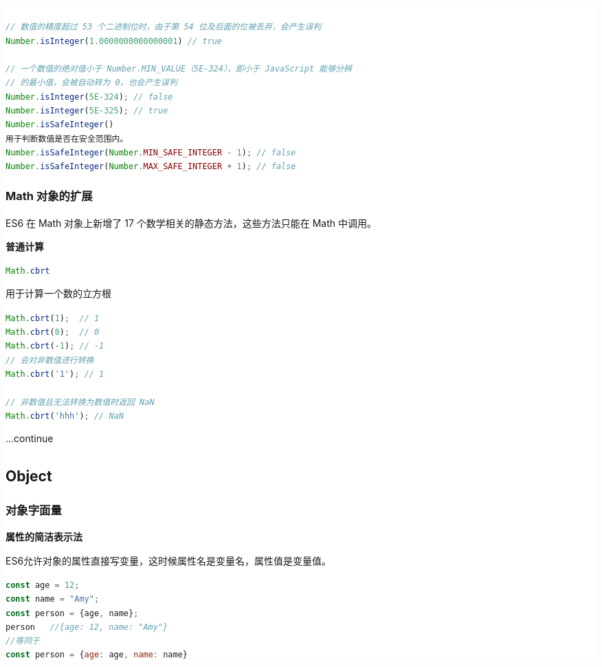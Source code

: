 ```javascript
 
// 数值的精度超过 53 个二进制位时，由于第 54 位及后面的位被丢弃，会产生误判
Number.isInteger(1.0000000000000001) // true
 
// 一个数值的绝对值小于 Number.MIN_VALUE（5E-324），即小于 JavaScript 能够分辨
// 的最小值，会被自动转为 0，也会产生误判
Number.isInteger(5E-324); // false
Number.isInteger(5E-325); // true
Number.isSafeInteger()
用于判断数值是否在安全范围内。
Number.isSafeInteger(Number.MIN_SAFE_INTEGER - 1); // false
Number.isSafeInteger(Number.MAX_SAFE_INTEGER + 1); // false
```



### Math 对象的扩展

ES6 在 Math 对象上新增了 17 个数学相关的静态方法，这些方法只能在 Math 中调用。

**普通计算**

```javascript
Math.cbrt
```

用于计算一个数的立方根

```javascript
Math.cbrt(1);  // 1
Math.cbrt(0);  // 0
Math.cbrt(-1); // -1
// 会对非数值进行转换
Math.cbrt('1'); // 1
 
// 非数值且无法转换为数值时返回 NaN
Math.cbrt('hhh'); // NaN
```

...continue



## Object

### 对象字面量

**属性的简洁表示法**

ES6允许对象的属性直接写变量，这时候属性名是变量名，属性值是变量值。

```javascript
const age = 12;
const name = "Amy";
const person = {age, name};
person   //{age: 12, name: "Amy"}
//等同于
const person = {age: age, name: name}
```
